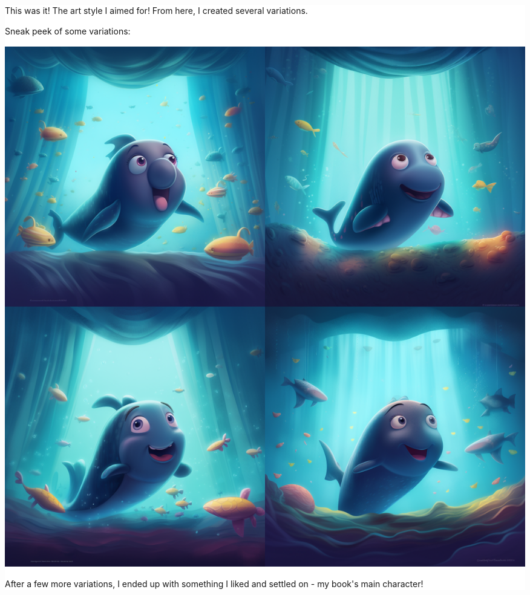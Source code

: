 This was it! The art style I aimed for! From here, I created several variations.

Sneak peek of some variations:

![Third variations of the main character](https://raw.githubusercontent.com/AdrianApan/personal-site/master/public/assets/blog/posts/gpt_midjourney_book_3.png)

After a few more variations, I ended up with something I liked and settled on - my book's main character!
